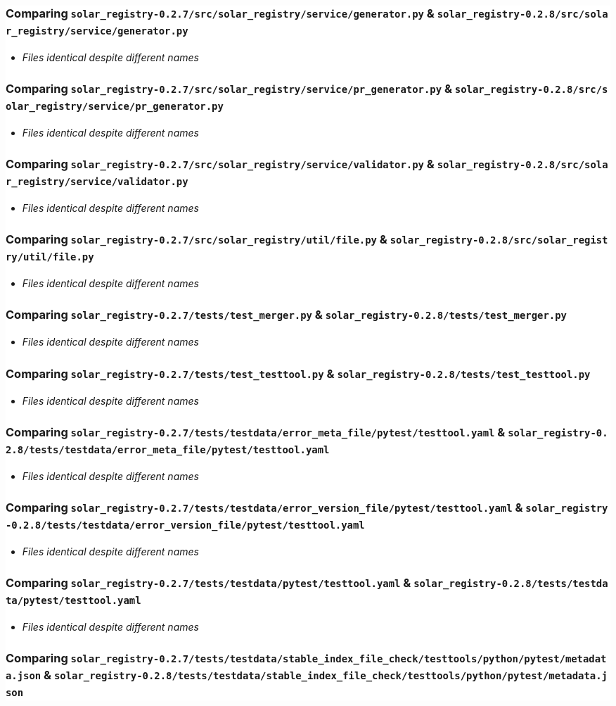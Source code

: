 ### Comparing `solar_registry-0.2.7/src/solar_registry/service/generator.py` & `solar_registry-0.2.8/src/solar_registry/service/generator.py`

 * *Files identical despite different names*

### Comparing `solar_registry-0.2.7/src/solar_registry/service/pr_generator.py` & `solar_registry-0.2.8/src/solar_registry/service/pr_generator.py`

 * *Files identical despite different names*

### Comparing `solar_registry-0.2.7/src/solar_registry/service/validator.py` & `solar_registry-0.2.8/src/solar_registry/service/validator.py`

 * *Files identical despite different names*

### Comparing `solar_registry-0.2.7/src/solar_registry/util/file.py` & `solar_registry-0.2.8/src/solar_registry/util/file.py`

 * *Files identical despite different names*

### Comparing `solar_registry-0.2.7/tests/test_merger.py` & `solar_registry-0.2.8/tests/test_merger.py`

 * *Files identical despite different names*

### Comparing `solar_registry-0.2.7/tests/test_testtool.py` & `solar_registry-0.2.8/tests/test_testtool.py`

 * *Files identical despite different names*

### Comparing `solar_registry-0.2.7/tests/testdata/error_meta_file/pytest/testtool.yaml` & `solar_registry-0.2.8/tests/testdata/error_meta_file/pytest/testtool.yaml`

 * *Files identical despite different names*

### Comparing `solar_registry-0.2.7/tests/testdata/error_version_file/pytest/testtool.yaml` & `solar_registry-0.2.8/tests/testdata/error_version_file/pytest/testtool.yaml`

 * *Files identical despite different names*

### Comparing `solar_registry-0.2.7/tests/testdata/pytest/testtool.yaml` & `solar_registry-0.2.8/tests/testdata/pytest/testtool.yaml`

 * *Files identical despite different names*

### Comparing `solar_registry-0.2.7/tests/testdata/stable_index_file_check/testtools/python/pytest/metadata.json` & `solar_registry-0.2.8/tests/testdata/stable_index_file_check/testtools/python/pytest/metadata.json`
